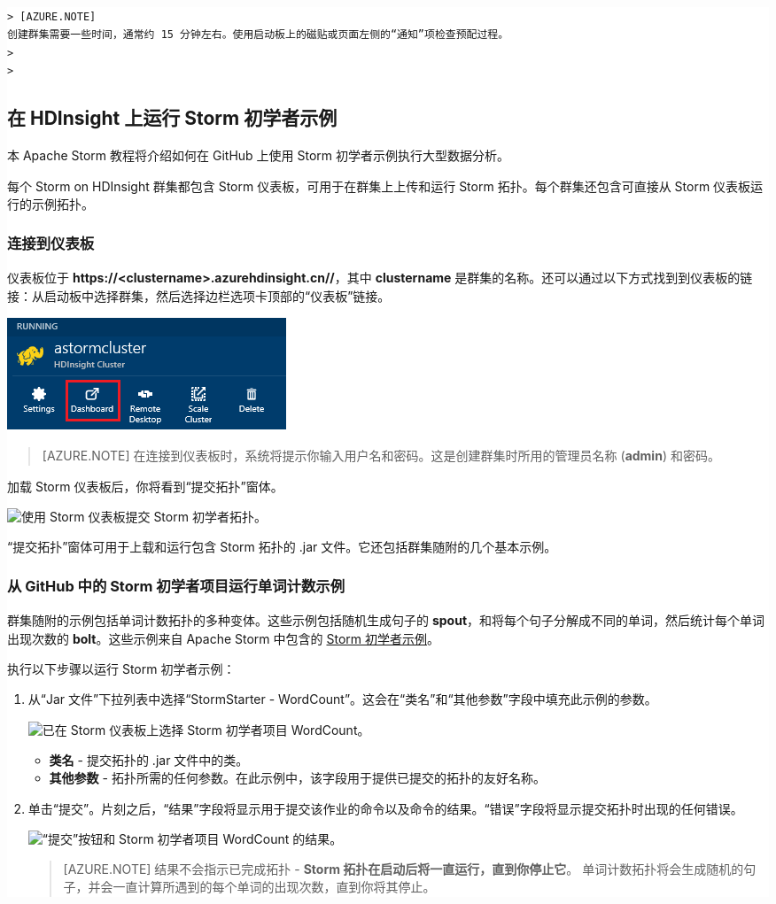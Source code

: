     > [AZURE.NOTE]
    创建群集需要一些时间，通常约 15 分钟左右。使用启动板上的磁贴或页面左侧的“通知”项检查预配过程。
    > 
    > 

## 在 HDInsight 上运行 Storm 初学者示例
本 Apache Storm 教程将介绍如何在 GitHub 上使用 Storm 初学者示例执行大型数据分析。

每个 Storm on HDInsight 群集都包含 Storm 仪表板，可用于在群集上上传和运行 Storm 拓扑。每个群集还包含可直接从 Storm 仪表板运行的示例拓扑。

### <a id="connect"></a>连接到仪表板
仪表板位于 **https://&lt;clustername>.azurehdinsight.cn//**，其中 **clustername** 是群集的名称。还可以通过以下方式找到到仪表板的链接：从启动板中选择群集，然后选择边栏选项卡顶部的“仪表板”链接。

![包含“Storm仪表板”链接的 Azure 门户预览](./media/hdinsight-apache-storm-tutorial-get-started/dashboard.png)  


> [AZURE.NOTE]
在连接到仪表板时，系统将提示你输入用户名和密码。这是创建群集时所用的管理员名称 (**admin**) 和密码。
> 
> 

加载 Storm 仪表板后，你将看到“提交拓扑”窗体。

![使用 Storm 仪表板提交 Storm 初学者拓扑。](./media/hdinsight-apache-storm-tutorial-get-started/submit.png)  


“提交拓扑”窗体可用于上载和运行包含 Storm 拓扑的 .jar 文件。它还包括群集随附的几个基本示例。

### <a id="run"></a>从 GitHub 中的 Storm 初学者项目运行单词计数示例
群集随附的示例包括单词计数拓扑的多种变体。这些示例包括随机生成句子的 **spout**，和将每个句子分解成不同的单词，然后统计每个单词出现次数的 **bolt**。这些示例来自 Apache Storm 中包含的 [Storm 初学者示例](https://github.com/apache/storm/tree/master/examples/storm-starter)。

执行以下步骤以运行 Storm 初学者示例：

1. 从“Jar 文件”下拉列表中选择“StormStarter - WordCount”。这会在“类名”和“其他参数”字段中填充此示例的参数。
   
    ![已在 Storm 仪表板上选择 Storm 初学者项目 WordCount。](./media/hdinsight-apache-storm-tutorial-get-started/submit.png)  

    * **类名** - 提交拓扑的 .jar 文件中的类。
    * **其他参数** - 拓扑所需的任何参数。在此示例中，该字段用于提供已提交的拓扑的友好名称。
2. 单击“提交”。片刻之后，“结果”字段将显示用于提交该作业的命令以及命令的结果。“错误”字段将显示提交拓扑时出现的任何错误。
   
    ![“提交”按钮和 Storm 初学者项目 WordCount 的结果。](./media/hdinsight-apache-storm-tutorial-get-started/submit-results.png)  

    > [AZURE.NOTE]
    结果不会指示已完成拓扑 - **Storm 拓扑在启动后将一直运行，直到你停止它**。 单词计数拓扑将会生成随机的句子，并会一直计算所遇到的每个单词的出现次数，直到你将其停止。
    > 
    > 


[apachestorm]: https://storm.incubator.apache.org
[stormdocs]: http://storm.incubator.apache.org/documentation/Documentation.html
[stormstarter]: https://github.com/apache/storm/tree/master/examples/storm-starter
[stormjavadocs]: https://storm.incubator.apache.org/apidocs/
[azureportal]: https://manage.windowsazure.cn/
[hdinsight-provision]: /documentation/articles/hdinsight-provision-clusters/
[preview-portal]: https://portal.azure.cn/